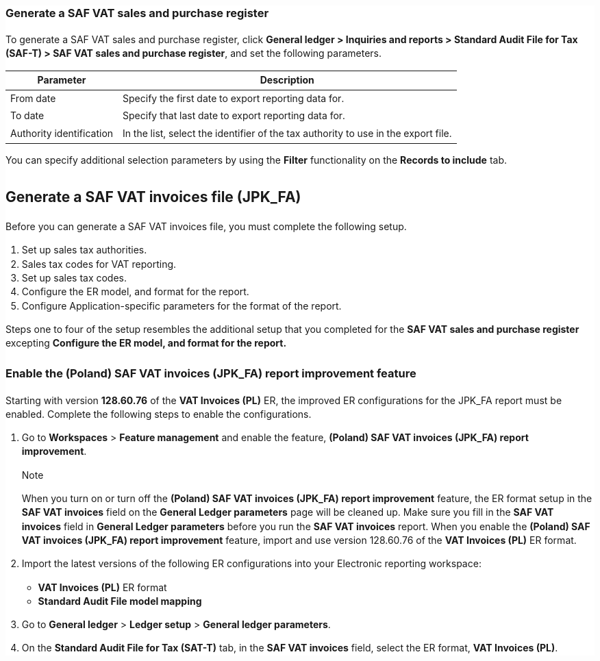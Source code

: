 ### Generate a SAF VAT sales and purchase register

To generate a SAF VAT sales and purchase register, click **General ledger > Inquiries and reports > Standard Audit File for Tax (SAF-T) > SAF VAT sales and purchase register**, and set the following parameters.

| Parameter                |   Description                                                                      |
|--------------------------|------------------------------------------------------------------------------------|
| From date                | Specify the first date to export reporting data for.                               |
| To date                  | Specify that last date to export reporting data for.                               |
| Authority identification | In the list, select the identifier of the tax authority to use in the export file. |

You can specify additional selection parameters by using the **Filter** functionality on the **Records to include** tab.

## <a id="jpk-fa"></a>Generate a SAF VAT invoices file (JPK_FA)

Before you can generate a SAF VAT invoices file, you must complete the following setup.

1. Set up sales tax authorities.
2. Sales tax codes for VAT reporting.
3. Set up sales tax codes.
4. Configure the ER model, and format for the report.
5. Configure Application-specific parameters for the format of the report.

Steps one to four of the setup resembles the additional setup that you completed for the **SAF VAT sales and purchase register** excepting **Configure the ER model, and format for the report.**

### Enable the (Poland) SAF VAT invoices (JPK_FA) report improvement feature
Starting with version **128.60.76** of the **VAT Invoices (PL)** ER, the improved ER configurations for the JPK_FA report must be enabled. Complete the following steps to enable the configurations.

1. Go to **Workspaces** > **Feature management** and enable the feature, **(Poland) SAF VAT invoices (JPK_FA) report improvement**. 
	> [!NOTE]
	> When you turn on or turn off the **(Poland) SAF VAT invoices (JPK_FA) report improvement** feature, the ER format setup in the **SAF VAT invoices** field on the **General Ledger parameters** page will be cleaned up. Make sure you fill in the **SAF VAT invoices** field in **General Ledger parameters** before you run the **SAF VAT invoices** report. When you enable the **(Poland) SAF VAT invoices (JPK_FA) report improvement** feature, import and use version 128.60.76 of the **VAT Invoices (PL)** ER format.
	
2. Import the latest versions of the following ER configurations into your Electronic reporting workspace:

	- **VAT Invoices (PL)** ER format 
	- **Standard Audit File model mapping**
	
3. Go to **General ledger** > **Ledger setup** > **General ledger parameters**.
4. On the **Standard Audit File for Tax (SAT-T)** tab, in the **SAF VAT invoices** field, select the ER format, **VAT Invoices (PL)**. 
	